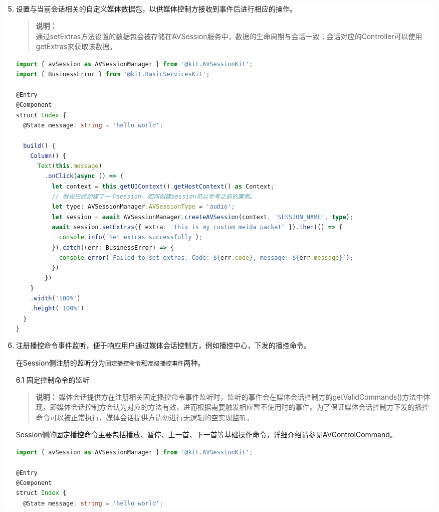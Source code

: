 5. 设置与当前会话相关的自定义媒体数据包，以供媒体控制方接收到事件后进行相应的操作。

   > **说明：**<br>
   > 通过setExtras方法设置的数据包会被存储在AVSession服务中，数据的生命周期与会话一致；会话对应的Controller可以使用getExtras来获取该数据。

    ```ts
    import { avSession as AVSessionManager } from '@kit.AVSessionKit';
    import { BusinessError } from '@kit.BasicServicesKit';
    
    @Entry
    @Component
    struct Index {
      @State message: string = 'hello world';
    
      build() {
        Column() {
          Text(this.message)
            .onClick(async () => {
              let context = this.getUIContext().getHostContext() as Context;
              // 假设已经创建了一个session，如何创建session可以参考之前的案例。
              let type: AVSessionManager.AVSessionType = 'audio';
              let session = await AVSessionManager.createAVSession(context, 'SESSION_NAME', type);
              await session.setExtras({ extra: 'This is my custom meida packet' }).then(() => {
                console.info(`Set extras successfully`);
              }).catch((err: BusinessError) => {
                console.error(`Failed to set extras. Code: ${err.code}, message: ${err.message}`);
              })
            })
        }
        .width('100%')
        .height('100%')
      }
    }
    ```
    
6. 注册播控命令事件监听，便于响应用户通过媒体会话控制方，例如播控中心，下发的播控命令。
    
   在Session侧注册的监听分为`固定播控命令`和`高级播控事件`两种。
    
   6.1 固定控制命令的监听 
   > **说明：**
   > 媒体会话提供方在注册相关固定播控命令事件监听时，监听的事件会在媒体会话控制方的getValidCommands()方法中体现，即媒体会话控制方会认为对应的方法有效，进而根据需要触发相应暂不使用时的事件。为了保证媒体会话控制方下发的播控命令可以被正常执行，媒体会话提供方请勿进行无逻辑的空实现监听。

   Session侧的固定播控命令主要包括播放、暂停、上一首、下一首等基础操作命令，详细介绍请参见[AVControlCommand](../../reference/apis-avsession-kit/arkts-apis-avsession-i.md#avcontrolcommand10)。

     
    ```ts
    import { avSession as AVSessionManager } from '@kit.AVSessionKit';
    
    @Entry
    @Component
    struct Index {
      @State message: string = 'hello world';
    